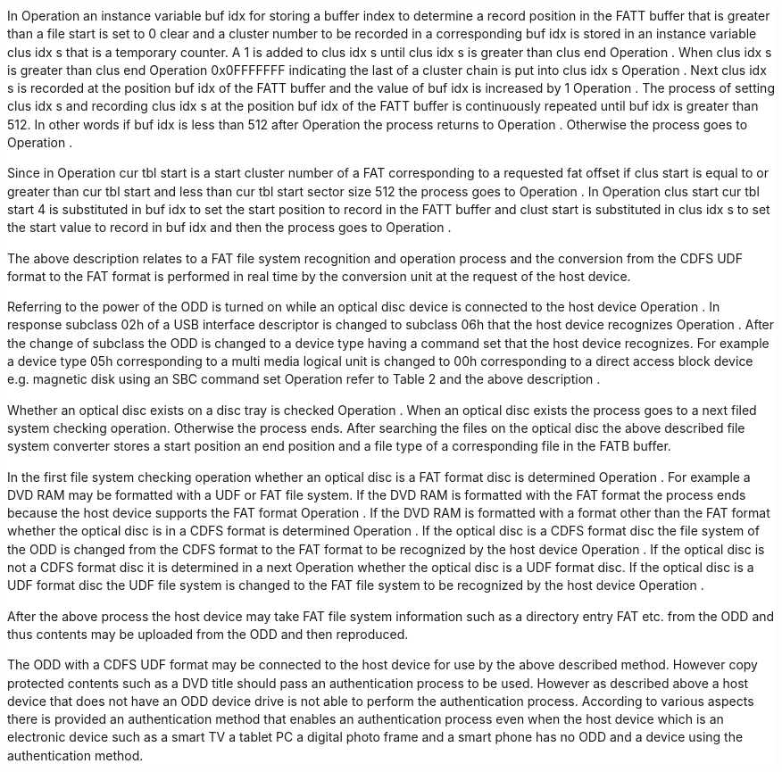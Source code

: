 In Operation an instance variable buf idx for storing a buffer index to determine a record position in the FATT buffer that is greater than a file start is set to 0 clear and a cluster number to be recorded in a corresponding buf idx is stored in an instance variable clus idx s that is a temporary counter. A 1 is added to clus idx s until clus idx s is greater than clus end Operation . When clus idx s is greater than clus end Operation 0x0FFFFFFF indicating the last of a cluster chain is put into clus idx s Operation . Next clus idx s is recorded at the position buf idx of the FATT buffer and the value of buf idx is increased by 1 Operation . The process of setting clus idx s and recording clus idx s at the position buf idx of the FATT buffer is continuously repeated until buf idx is greater than 512. In other words if buf idx is less than 512 after Operation the process returns to Operation . Otherwise the process goes to Operation .

Since in Operation cur tbl start is a start cluster number of a FAT corresponding to a requested fat offset if clus start is equal to or greater than cur tbl start and less than cur tbl start sector size 512 the process goes to Operation . In Operation clus start cur tbl start 4 is substituted in buf idx to set the start position to record in the FATT buffer and clust start is substituted in clus idx s to set the start value to record in buf idx and then the process goes to Operation .

The above description relates to a FAT file system recognition and operation process and the conversion from the CDFS UDF format to the FAT format is performed in real time by the conversion unit at the request of the host device.

Referring to the power of the ODD is turned on while an optical disc device is connected to the host device Operation . In response subclass 02h of a USB interface descriptor is changed to subclass 06h that the host device recognizes Operation . After the change of subclass the ODD is changed to a device type having a command set that the host device recognizes. For example a device type 05h corresponding to a multi media logical unit is changed to 00h corresponding to a direct access block device e.g. magnetic disk using an SBC command set Operation refer to Table 2 and the above description .

Whether an optical disc exists on a disc tray is checked Operation . When an optical disc exists the process goes to a next filed system checking operation. Otherwise the process ends. After searching the files on the optical disc the above described file system converter stores a start position an end position and a file type of a corresponding file in the FATB buffer.

In the first file system checking operation whether an optical disc is a FAT format disc is determined Operation . For example a DVD RAM may be formatted with a UDF or FAT file system. If the DVD RAM is formatted with the FAT format the process ends because the host device supports the FAT format Operation . If the DVD RAM is formatted with a format other than the FAT format whether the optical disc is in a CDFS format is determined Operation . If the optical disc is a CDFS format disc the file system of the ODD is changed from the CDFS format to the FAT format to be recognized by the host device Operation . If the optical disc is not a CDFS format disc it is determined in a next Operation whether the optical disc is a UDF format disc. If the optical disc is a UDF format disc the UDF file system is changed to the FAT file system to be recognized by the host device Operation .

After the above process the host device may take FAT file system information such as a directory entry FAT etc. from the ODD and thus contents may be uploaded from the ODD and then reproduced.

The ODD with a CDFS UDF format may be connected to the host device for use by the above described method. However copy protected contents such as a DVD title should pass an authentication process to be used. However as described above a host device that does not have an ODD device drive is not able to perform the authentication process. According to various aspects there is provided an authentication method that enables an authentication process even when the host device which is an electronic device such as a smart TV a tablet PC a digital photo frame and a smart phone has no ODD and a device using the authentication method.
